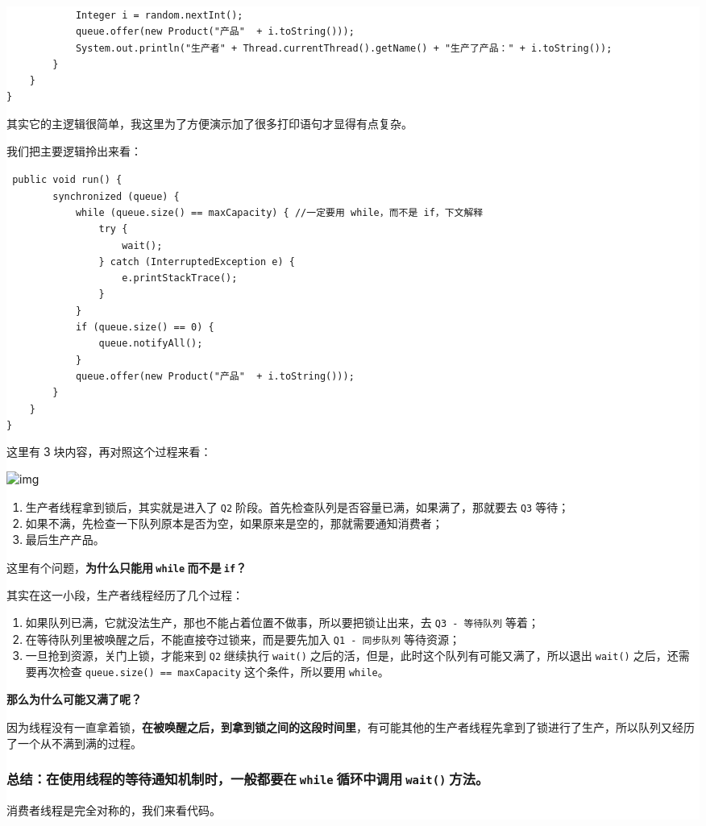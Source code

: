 ```
            Integer i = random.nextInt();
            queue.offer(new Product("产品"  + i.toString()));
            System.out.println("生产者" + Thread.currentThread().getName() + "生产了产品：" + i.toString());
        }
    }
}
```

其实它的主逻辑很简单，我这里为了方便演示加了很多打印语句才显得有点复杂。

我们把主要逻辑拎出来看：

```
 public void run() {
        synchronized (queue) {
            while (queue.size() == maxCapacity) { //一定要用 while，而不是 if，下文解释
                try {
                    wait();
                } catch (InterruptedException e) {
                    e.printStackTrace();
                }
            }
            if (queue.size() == 0) {
                queue.notifyAll();
            }
            queue.offer(new Product("产品"  + i.toString()));
        }
    }
}
```

这里有 3 块内容，再对照这个过程来看：

![img](https://tva1.sinaimg.cn/large/007S8ZIlgy1gippe2prvkj310k0sagqn.jpg)

1. 生产者线程拿到锁后，其实就是进入了 `Q2` 阶段。首先检查队列是否容量已满，如果满了，那就要去 `Q3` 等待；
2. 如果不满，先检查一下队列原本是否为空，如果原来是空的，那就需要通知消费者；
3. 最后生产产品。

这里有个问题，**为什么只能用 `while` 而不是 `if`？**

其实在这一小段，生产者线程经历了几个过程：

1. 如果队列已满，它就没法生产，那也不能占着位置不做事，所以要把锁让出来，去 `Q3 - 等待队列` 等着；
2. 在等待队列里被唤醒之后，不能直接夺过锁来，而是要先加入 `Q1 - 同步队列` 等待资源；
3. 一旦抢到资源，关门上锁，才能来到 `Q2` 继续执行 `wait()` 之后的活，但是，此时这个队列有可能又满了，所以退出 `wait()` 之后，还需要再次检查 `queue.size() == maxCapacity` 这个条件，所以要用 `while`。

**那么为什么可能又满了呢？**

因为线程没有一直拿着锁，**在被唤醒之后，到拿到锁之间的这段时间里**，有可能其他的生产者线程先拿到了锁进行了生产，所以队列又经历了一个从不满到满的过程。

### 总结：在使用线程的等待通知机制时，一般都要在 `while` 循环中调用 `wait()` 方法。

消费者线程是完全对称的，我们来看代码。
